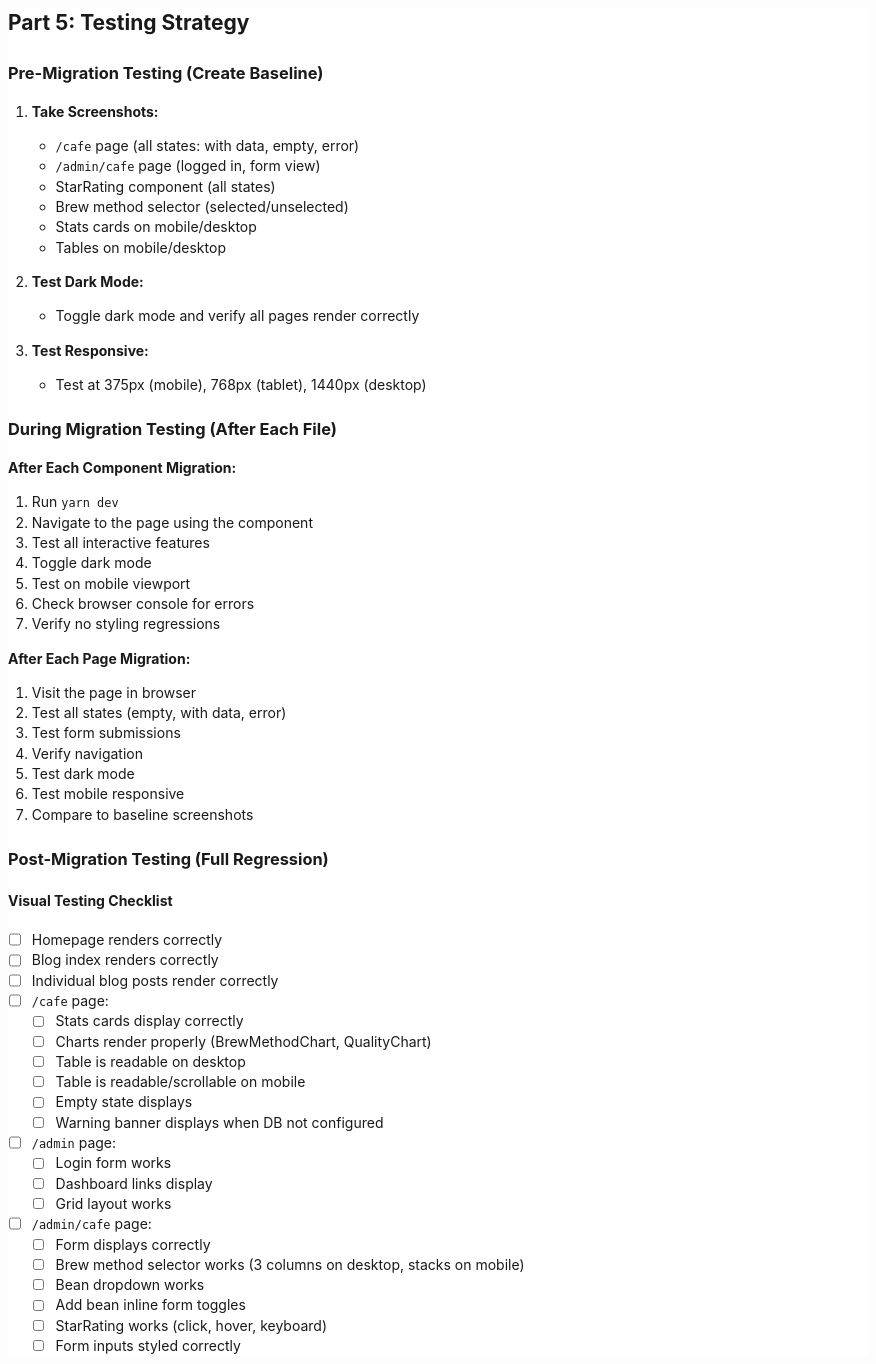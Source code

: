 
## Part 5: Testing Strategy

### Pre-Migration Testing (Create Baseline)

1. **Take Screenshots:**
   - `/cafe` page (all states: with data, empty, error)
   - `/admin/cafe` page (logged in, form view)
   - StarRating component (all states)
   - Brew method selector (selected/unselected)
   - Stats cards on mobile/desktop
   - Tables on mobile/desktop

2. **Test Dark Mode:**
   - Toggle dark mode and verify all pages render correctly

3. **Test Responsive:**
   - Test at 375px (mobile), 768px (tablet), 1440px (desktop)

### During Migration Testing (After Each File)

**After Each Component Migration:**

1. Run `yarn dev`
2. Navigate to the page using the component
3. Test all interactive features
4. Toggle dark mode
5. Test on mobile viewport
6. Check browser console for errors
7. Verify no styling regressions

**After Each Page Migration:**

1. Visit the page in browser
2. Test all states (empty, with data, error)
3. Test form submissions
4. Verify navigation
5. Test dark mode
6. Test mobile responsive
7. Compare to baseline screenshots

### Post-Migration Testing (Full Regression)

#### Visual Testing Checklist

- [ ] Homepage renders correctly
- [ ] Blog index renders correctly
- [ ] Individual blog posts render correctly
- [ ] `/cafe` page:
  - [ ] Stats cards display correctly
  - [ ] Charts render properly (BrewMethodChart, QualityChart)
  - [ ] Table is readable on desktop
  - [ ] Table is readable/scrollable on mobile
  - [ ] Empty state displays
  - [ ] Warning banner displays when DB not configured
- [ ] `/admin` page:
  - [ ] Login form works
  - [ ] Dashboard links display
  - [ ] Grid layout works
- [ ] `/admin/cafe` page:
  - [ ] Form displays correctly
  - [ ] Brew method selector works (3 columns on desktop, stacks on mobile)
  - [ ] Bean dropdown works
  - [ ] Add bean inline form toggles
  - [ ] StarRating works (click, hover, keyboard)
  - [ ] Form inputs styled correctly